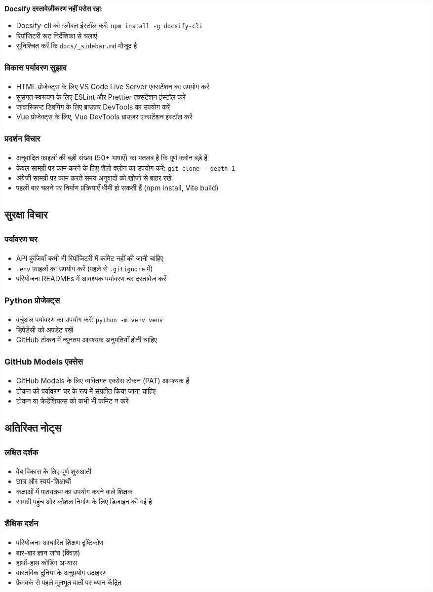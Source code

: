 **Docsify दस्तावेज़ीकरण नहीं परोस रहा**:
- Docsify-cli को ग्लोबल इंस्टॉल करें: `npm install -g docsify-cli`
- रिपॉजिटरी रूट निर्देशिका से चलाएं
- सुनिश्चित करें कि `docs/_sidebar.md` मौजूद है

### विकास पर्यावरण सुझाव

- HTML प्रोजेक्ट्स के लिए VS Code Live Server एक्सटेंशन का उपयोग करें
- सुसंगत स्वरूपण के लिए ESLint और Prettier एक्सटेंशन इंस्टॉल करें
- जावास्क्रिप्ट डिबगिंग के लिए ब्राउज़र DevTools का उपयोग करें
- Vue प्रोजेक्ट्स के लिए, Vue DevTools ब्राउज़र एक्सटेंशन इंस्टॉल करें

### प्रदर्शन विचार

- अनुवादित फ़ाइलों की बड़ी संख्या (50+ भाषाएँ) का मतलब है कि पूर्ण क्लोन बड़े हैं
- केवल सामग्री पर काम करने के लिए शैलो क्लोन का उपयोग करें: `git clone --depth 1`
- अंग्रेजी सामग्री पर काम करते समय अनुवादों को खोजों से बाहर रखें
- पहली बार चलने पर निर्माण प्रक्रियाएँ धीमी हो सकती हैं (npm install, Vite build)

## सुरक्षा विचार

### पर्यावरण चर

- API कुंजियाँ कभी भी रिपॉजिटरी में कमिट नहीं की जानी चाहिए
- `.env` फ़ाइलों का उपयोग करें (पहले से `.gitignore` में)
- परियोजना READMEs में आवश्यक पर्यावरण चर दस्तावेज़ करें

### Python प्रोजेक्ट्स

- वर्चुअल पर्यावरण का उपयोग करें: `python -m venv venv`
- डिपेंडेंसी को अपडेट रखें
- GitHub टोकन में न्यूनतम आवश्यक अनुमतियाँ होनी चाहिए

### GitHub Models एक्सेस

- GitHub Models के लिए व्यक्तिगत एक्सेस टोकन (PAT) आवश्यक हैं
- टोकन को पर्यावरण चर के रूप में संग्रहीत किया जाना चाहिए
- टोकन या क्रेडेंशियल्स को कभी भी कमिट न करें

## अतिरिक्त नोट्स

### लक्षित दर्शक

- वेब विकास के लिए पूर्ण शुरुआती
- छात्र और स्वयं-शिक्षार्थी
- कक्षाओं में पाठ्यक्रम का उपयोग करने वाले शिक्षक
- सामग्री पहुंच और कौशल निर्माण के लिए डिज़ाइन की गई है

### शैक्षिक दर्शन

- परियोजना-आधारित शिक्षण दृष्टिकोण
- बार-बार ज्ञान जांच (क्विज़)
- हाथों-हाथ कोडिंग अभ्यास
- वास्तविक दुनिया के अनुप्रयोग उदाहरण
- फ्रेमवर्क से पहले मूलभूत बातों पर ध्यान केंद्रित

